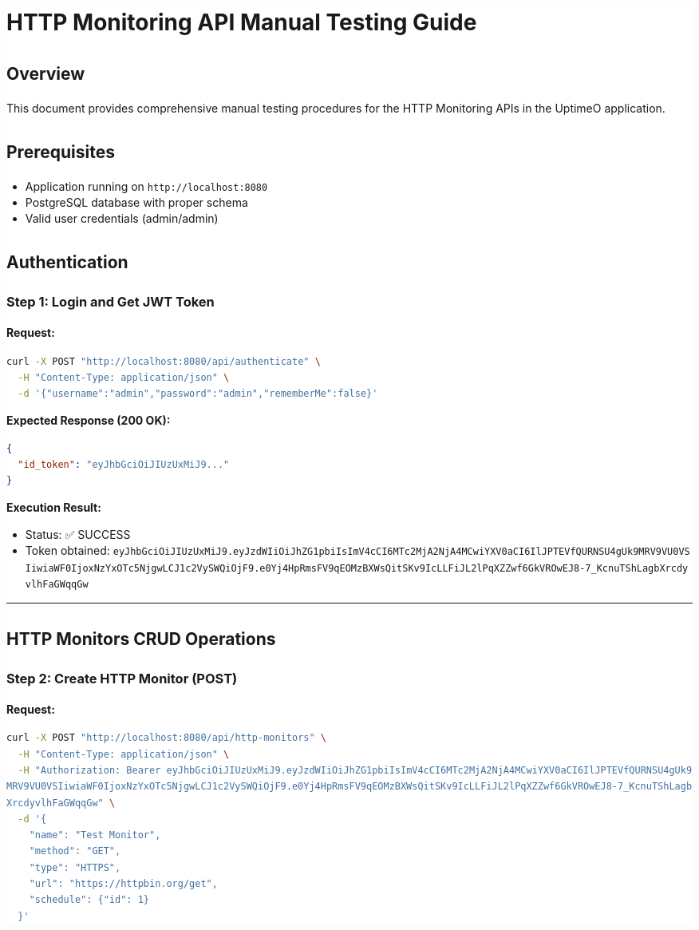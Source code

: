# HTTP Monitoring API Manual Testing Guide

## Overview
This document provides comprehensive manual testing procedures for the HTTP Monitoring APIs in the UptimeO application.

## Prerequisites
- Application running on `http://localhost:8080`
- PostgreSQL database with proper schema
- Valid user credentials (admin/admin)

## Authentication

### Step 1: Login and Get JWT Token

**Request:**
```bash
curl -X POST "http://localhost:8080/api/authenticate" \
  -H "Content-Type: application/json" \
  -d '{"username":"admin","password":"admin","rememberMe":false}'
```

**Expected Response (200 OK):**
```json
{
  "id_token": "eyJhbGciOiJIUzUxMiJ9..."
}
```

**Execution Result:**
- Status: ✅ SUCCESS
- Token obtained: `eyJhbGciOiJIUzUxMiJ9.eyJzdWIiOiJhZG1pbiIsImV4cCI6MTc2MjA2NjA4MCwiYXV0aCI6IlJPTEVfQURNSU4gUk9MRV9VU0VSIiwiaWF0IjoxNzYxOTc5NjgwLCJ1c2VySWQiOjF9.e0Yj4HpRmsFV9qEOMzBXWsQitSKv9IcLLFiJL2lPqXZZwf6GkVROwEJ8-7_KcnuTShLagbXrcdyvlhFaGWqqGw`

---

## HTTP Monitors CRUD Operations

### Step 2: Create HTTP Monitor (POST)

**Request:**
```bash
curl -X POST "http://localhost:8080/api/http-monitors" \
  -H "Content-Type: application/json" \
  -H "Authorization: Bearer eyJhbGciOiJIUzUxMiJ9.eyJzdWIiOiJhZG1pbiIsImV4cCI6MTc2MjA2NjA4MCwiYXV0aCI6IlJPTEVfQURNSU4gUk9MRV9VU0VSIiwiaWF0IjoxNzYxOTc5NjgwLCJ1c2VySWQiOjF9.e0Yj4HpRmsFV9qEOMzBXWsQitSKv9IcLLFiJL2lPqXZZwf6GkVROwEJ8-7_KcnuTShLagbXrcdyvlhFaGWqqGw" \
  -d '{
    "name": "Test Monitor",
    "method": "GET",
    "type": "HTTPS",
    "url": "https://httpbin.org/get",
    "schedule": {"id": 1}
  }'
```
